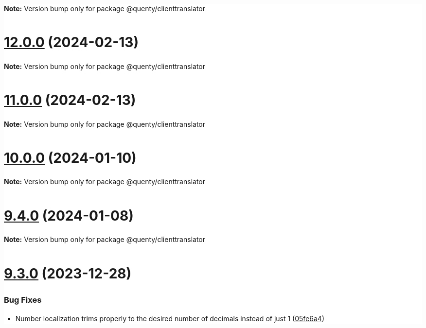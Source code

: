 **Note:** Version bump only for package @quenty/clienttranslator





# [12.0.0](https://github.com/Quenty/NevermoreEngine/compare/@quenty/clienttranslator@11.0.0...@quenty/clienttranslator@12.0.0) (2024-02-13)

**Note:** Version bump only for package @quenty/clienttranslator





# [11.0.0](https://github.com/Quenty/NevermoreEngine/compare/@quenty/clienttranslator@10.0.0...@quenty/clienttranslator@11.0.0) (2024-02-13)

**Note:** Version bump only for package @quenty/clienttranslator





# [10.0.0](https://github.com/Quenty/NevermoreEngine/compare/@quenty/clienttranslator@9.4.0...@quenty/clienttranslator@10.0.0) (2024-01-10)

**Note:** Version bump only for package @quenty/clienttranslator





# [9.4.0](https://github.com/Quenty/NevermoreEngine/compare/@quenty/clienttranslator@9.3.0...@quenty/clienttranslator@9.4.0) (2024-01-08)

**Note:** Version bump only for package @quenty/clienttranslator





# [9.3.0](https://github.com/Quenty/NevermoreEngine/compare/@quenty/clienttranslator@9.2.0...@quenty/clienttranslator@9.3.0) (2023-12-28)


### Bug Fixes

* Number localization trims properly to the desired number of decimals instead of just 1 ([05fe6a4](https://github.com/Quenty/NevermoreEngine/commit/05fe6a442d6a2dbece358ed73fedacfaa837b488))


